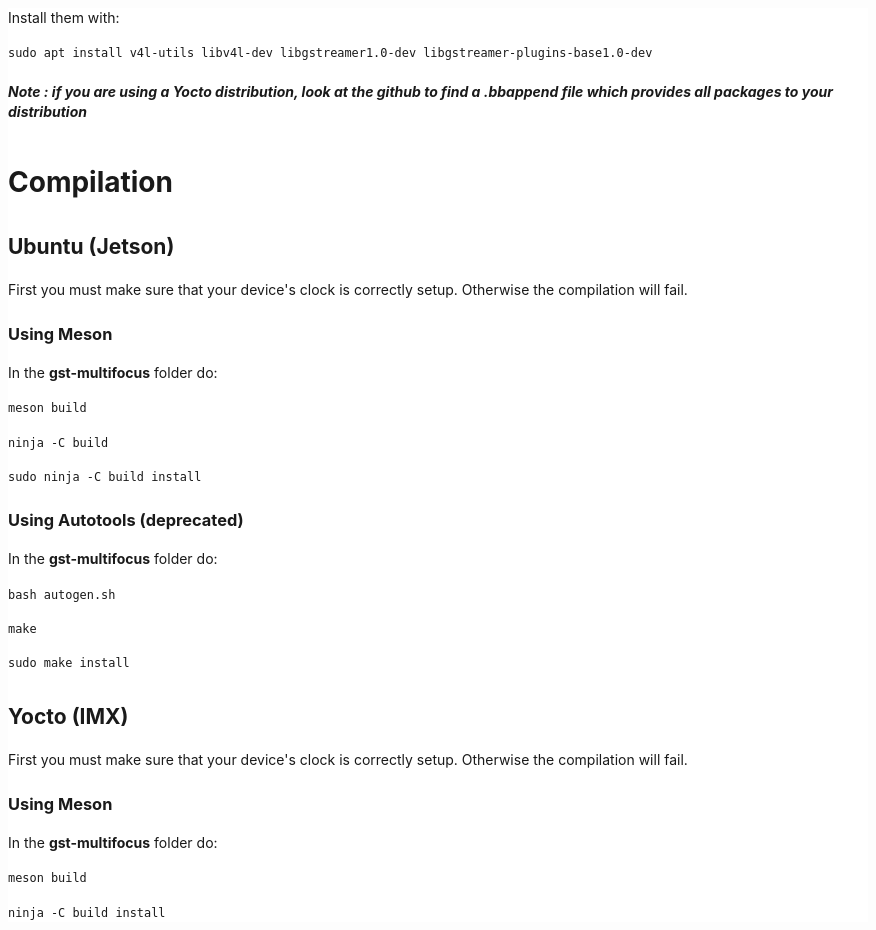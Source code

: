 
Install them with: 

```
sudo apt install v4l-utils libv4l-dev libgstreamer1.0-dev libgstreamer-plugins-base1.0-dev
```
##### Note : if you are using a Yocto distribution, look at the github to find a .bbappend file which provides all packages to your distribution 

# Compilation

## Ubuntu (Jetson)
First you must make sure that your device's clock is correctly setup.
Otherwise the compilation will fail.

### Using Meson 

In the **gst-multifocus** folder do:

```
meson build
```
```
ninja -C build
```
```
sudo ninja -C build install
```

### Using Autotools (deprecated)

In the **gst-multifocus** folder do:
```
bash autogen.sh
```
```
make
```

```
sudo make install
```

## Yocto (IMX)
First you must make sure that your device's clock is correctly setup.
Otherwise the compilation will fail.

### Using Meson 

In the **gst-multifocus** folder do:

```
meson build
```
```
ninja -C build install
```
